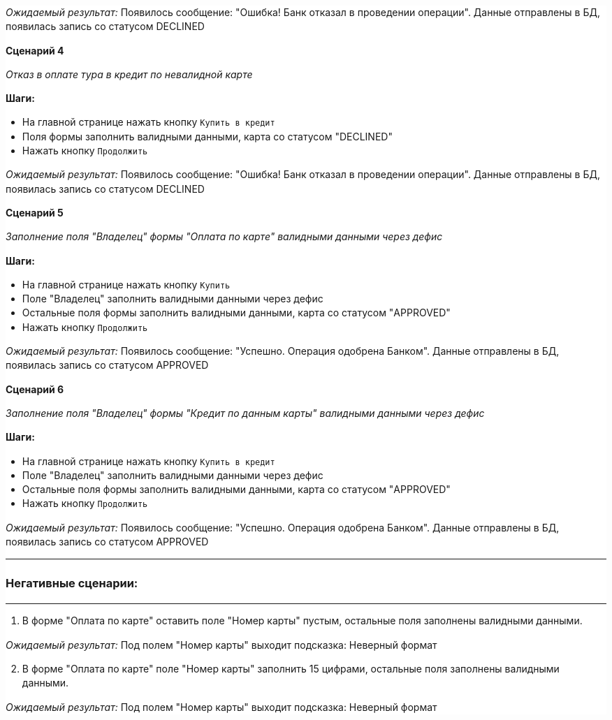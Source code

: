 *Ожидаемый результат:* Появилось сообщение: "Ошибка! Банк отказал в проведении операции". Данные отправлены в БД,
появилась запись со статусом DECLINED

**Сценарий 4**

*Отказ в оплате тура в кредит по невалидной карте*

**Шаги:**
* На главной странице нажать кнопку `Купить в кредит`
* Поля формы заполнить валидными данными, карта со статусом "DECLINED"
* Нажать кнопку `Продолжить`

*Ожидаемый результат:* Появилось сообщение: "Ошибка! Банк отказал в проведении операции". Данные отправлены в БД,
появилась запись со статусом DECLINED

**Сценарий 5**

*Заполнение поля "Владелец" формы "Оплата по карте" валидными данными через дефис*

**Шаги:**
* На главной странице нажать кнопку `Купить`
* Поле "Владелец" заполнить валидными данными через дефис
* Остальные поля формы заполнить валидными данными, карта со статусом "APPROVED"
* Нажать кнопку `Продолжить`

*Ожидаемый результат:* Появилось сообщение: "Успешно. Операция одобрена Банком". Данные отправлены в БД,
появилась запись со статусом APPROVED

**Сценарий 6**

*Заполнение поля "Владелец" формы "Кредит по данным карты" валидными данными через дефис*

**Шаги:**
* На главной странице нажать кнопку `Купить в кредит`
* Поле "Владелец" заполнить валидными данными через дефис
* Остальные поля формы заполнить валидными данными, карта со статусом "APPROVED"
* Нажать кнопку `Продолжить`

*Ожидаемый результат:* Появилось сообщение: "Успешно. Операция одобрена Банком". Данные отправлены в БД,
появилась запись со статусом APPROVED
*****************
### **Негативные сценарии:**
*********************
1. В форме "Оплата по карте" оставить поле "Номер карты" пустым, остальные поля заполнены валидными данными.

*Ожидаемый результат:* Под полем "Номер карты" выходит подсказка: Неверный формат

2. В форме "Оплата по карте" поле "Номер карты" заполнить 15 цифрами, остальные поля заполнены валидными данными.

*Ожидаемый результат:* Под полем "Номер карты" выходит подсказка: Неверный формат
